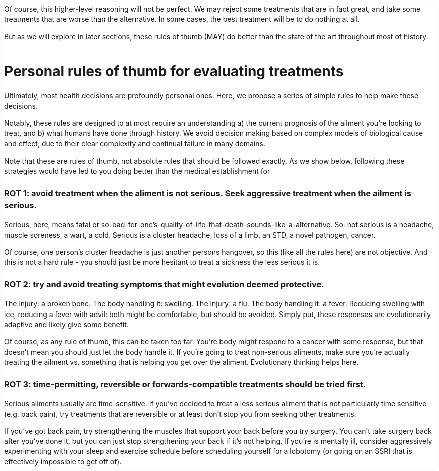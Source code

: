 Of course, this higher-level reasoning will not be perfect. We may reject some treatments that are in fact great, and take some treatments that are worse than the alternative. In some cases, the best treatment will be to do nothing at all. 

But as we will explore in later sections, these rules of thumb (MAY) do better than the state of the art throughout most of history. 

# Personal rules of thumb for evaluating treatments

Ultimately, most health decisions are profoundly personal ones. Here, we propose a series of simple rules to help make these decisions. 

Notably, these rules are designed to at most require an understanding a) the current prognosis of the ailment you’re looking to treat, and b) what humans have done through history. We avoid decision making based on complex models of biological cause and effect, due to their clear complexity and continual failure in many domains.

Note that these are rules of thumb, not absolute rules that should be followed exactly. As we show below, following these strategies would have led to you doing better than the medical establishment for 

### ROT 1: avoid treatment when the aliment is not serious. Seek aggressive treatment when the ailment is serious.

Serious, here, means fatal or so-bad-for-one’s-quality-of-life-that-death-sounds-like-a-alternative. So: not serious is a headache, muscle soreness, a wart, a cold. Serious is a cluster headache, loss of a limb, an STD, a novel pathogen, cancer. 

Of course, one person’s cluster headache is just another persons hangover, so this (like all the rules here) are not objective. And this is not a hard rule - you should just be more hesitant to treat a sickness the less serious it is.

### ROT 2: try and avoid treating symptoms that might evolution deemed protective.

The injury: a broken bone. The body handling it: swelling. The injury: a flu. The body handling it: a fever. Reducing swelling with ice, reducing a fever with advil: both might be comfortable, but should be avoided. Simply put, these responses are evolutionarily adaptive and likely give some benefit. 

Of course, as any rule of thumb, this can be taken too far. You’re body might respond to a cancer with some response, but that doesn’t mean you should just let the body handle it. If you’re going to treat non-serious aliments, make sure you’re actually treating the ailment vs. something that is helping you get over the aliment. Evolutionary thinking helps here.

### ROT 3: time-permitting, reversible or forwards-compatible treatments should be tried first.

Serious aliments usually are time-sensitive. If you’ve decided to treat a less serious aliment that is not particularly time sensitive (e.g. back pain), try treatments that are reversible or at least don’t stop you from seeking other treatments. 

If you’ve got back pain, try strengthening the muscles that support your back before you try surgery. You can’t take surgery back after you’ve done it, but you can just stop strengthening your back if it’s not helping. If you’re is mentally ill, consider aggressively experimenting with your sleep and exercise schedule before scheduling yourself for a lobotomy (or going on an SSRI that is effectively impossible to get off of). 
